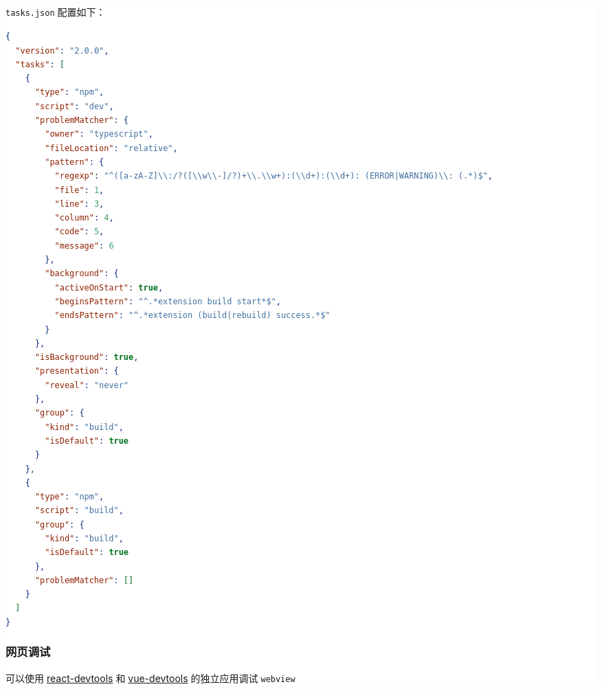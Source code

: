 `tasks.json` 配置如下：

```json
{
  "version": "2.0.0",
  "tasks": [
    {
      "type": "npm",
      "script": "dev",
      "problemMatcher": {
        "owner": "typescript",
        "fileLocation": "relative",
        "pattern": {
          "regexp": "^([a-zA-Z]\\:/?([\\w\\-]/?)+\\.\\w+):(\\d+):(\\d+): (ERROR|WARNING)\\: (.*)$",
          "file": 1,
          "line": 3,
          "column": 4,
          "code": 5,
          "message": 6
        },
        "background": {
          "activeOnStart": true,
          "beginsPattern": "^.*extension build start*$",
          "endsPattern": "^.*extension (build|rebuild) success.*$"
        }
      },
      "isBackground": true,
      "presentation": {
        "reveal": "never"
      },
      "group": {
        "kind": "build",
        "isDefault": true
      }
    },
    {
      "type": "npm",
      "script": "build",
      "group": {
        "kind": "build",
        "isDefault": true
      },
      "problemMatcher": []
    }
  ]
}
```

### 网页调试

可以使用 [react-devtools](https://github.com/facebook/react/tree/main/packages/react-devtools) 和 [vue-devtools](https://devtools.vuejs.org/guide/standalone) 的独立应用调试 `webview`
